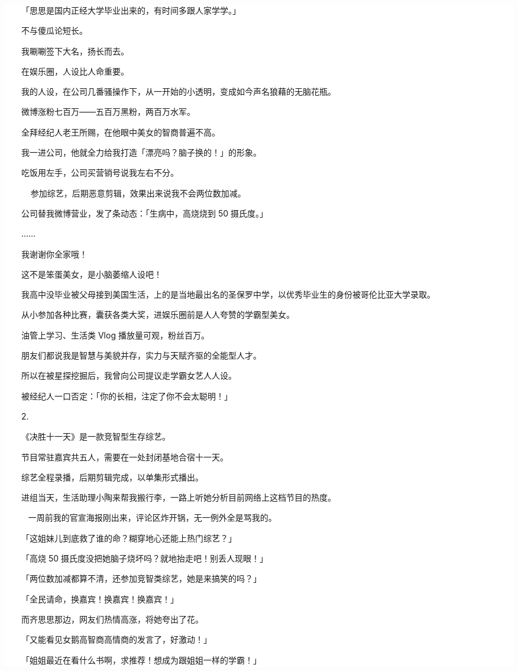 &emsp;&emsp;「思思是国内正经大学毕业出来的，有时间多跟人家学学。」  
  
&emsp;&emsp;不与傻瓜论短长。  
  
&emsp;&emsp;我唰唰签下大名，扬长而去。  
  
&emsp;&emsp;在娱乐圈，人设比人命重要。  
  
&emsp;&emsp;我的人设，在公司几番骚操作下，从一开始的小透明，变成如今声名狼藉的无脑花瓶。  
  
&emsp;&emsp;微博涨粉七百万——五百万黑粉，两百万水军。  
  
&emsp;&emsp;全拜经纪人老王所赐，在他眼中美女的智商普遍不高。  
  
&emsp;&emsp;我一进公司，他就全力给我打造「漂亮吗？脑子换的！」的形象。  
  
&emsp;&emsp;吃饭用左手，公司买营销号说我左右不分。  
  
&emsp;&emsp;    参加综艺，后期恶意剪辑，效果出来说我不会两位数加减。  
  
&emsp;&emsp;公司替我微博营业，发了条动态：「生病中，高烧烧到 50 摄氏度。」  
  
&emsp;&emsp;……  
  
&emsp;&emsp;我谢谢你全家哦！  
  
&emsp;&emsp;这不是笨蛋美女，是小脑萎缩人设吧！  
  
&emsp;&emsp;我高中没毕业被父母接到美国生活，上的是当地最出名的圣保罗中学，以优秀毕业生的身份被哥伦比亚大学录取。  
  
&emsp;&emsp;从小参加各种比赛，囊获各类大奖，进娱乐圈前是人人夸赞的学霸型美女。  
  
&emsp;&emsp;油管上学习、生活类 Vlog 播放量可观，粉丝百万。  
  
&emsp;&emsp;朋友们都说我是智慧与美貌并存，实力与天赋齐驱的全能型人才。  
  
&emsp;&emsp;所以在被星探挖掘后，我曾向公司提议走学霸女艺人人设。  
  
&emsp;&emsp;被经纪人一口否定：「你的长相，注定了你不会太聪明！」  
  
&emsp;&emsp;2.  
  
&emsp;&emsp;《决胜十一天》是一款竞智型生存综艺。  
  
&emsp;&emsp;节目常驻嘉宾共五人，需要在一处封闭基地合宿十一天。  
  
&emsp;&emsp;综艺全程录播，后期剪辑完成，以单集形式播出。  
  
&emsp;&emsp;进组当天，生活助理小陶来帮我搬行李，一路上听她分析目前网络上这档节目的热度。  
  
&emsp;&emsp;   一周前我的官宣海报刚出来，评论区炸开锅，无一例外全是骂我的。  
  
&emsp;&emsp;「这姐妹儿到底救了谁的命？糊穿地心还能上热门综艺？」  
  
&emsp;&emsp;「高烧 50 摄氏度没把她脑子烧坏吗？就地抬走吧！别丢人现眼！」  
  
&emsp;&emsp;「两位数加减都算不清，还参加竞智类综艺，她是来搞笑的吗？」  
  
&emsp;&emsp;「全民请命，换嘉宾！换嘉宾！换嘉宾！」  
  
&emsp;&emsp;而齐思思那边，网友们热情高涨，将她夸出了花。  
  
&emsp;&emsp;「又能看见女鹅高智商高情商的发言了，好激动！」  
  
&emsp;&emsp;「姐姐最近在看什么书啊，求推荐！想成为跟姐姐一样的学霸！」  
  